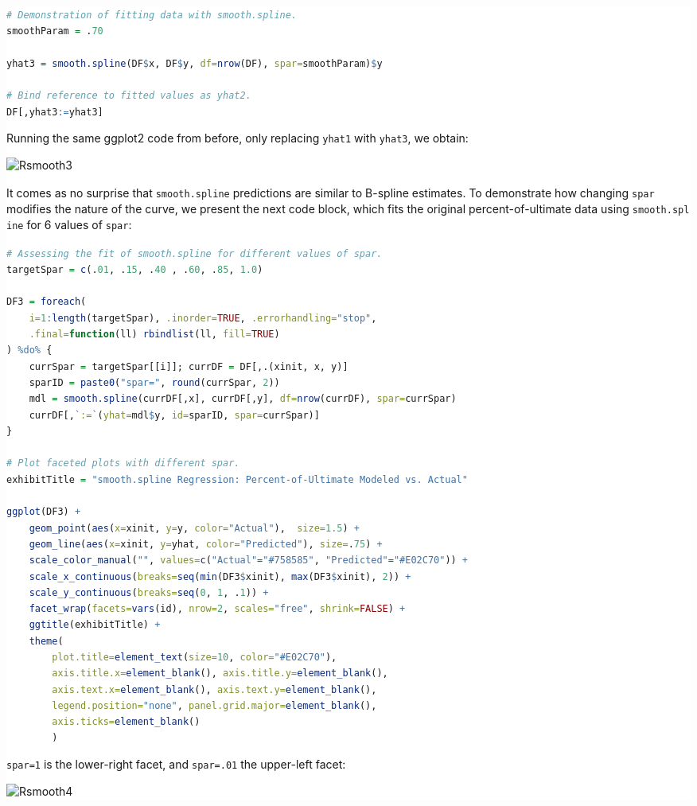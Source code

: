 
```R
# Demonstration of fitting data with smooth.spline.
smoothParam = .70

yhat3 = smooth.spline(DF$x, DF$y, df=nrow(DF), spar=smoothParam)$y

# Bind reference to fitted values as yhat2.
DF[,yhat3:=yhat3]
```

Running the same ggplot2 code from before, only replacing `yhat1` with `yhat3`, we obtain:

![Rsmooth3](https://git.guidehome.com/projects/AC/repos/tutorials/browse/Supporting/Rsmooth3.png)


It comes as no surprise that `smooth.spline` predictions are similar to B-spline estimates. To demonstrate how changing `spar` modifies the nature of the curve, we present the next code block, which fits the original percent-of-ultimate data using `smooth.spline` for 6 values of `spar`:

```R
# Assessing the fit of smooth.spline for different values of spar.
targetSpar = c(.01, .15, .40 , .60, .85, 1.0)

DF3 = foreach(
    i=1:length(targetSpar), .inorder=TRUE, .errorhandling="stop", 
    .final=function(ll) rbindlist(ll, fill=TRUE)
) %do% {
    currSpar = targetSpar[[i]]; currDF = DF[,.(xinit, x, y)]
    sparID = paste0("spar=", round(currSpar, 2))
    mdl = smooth.spline(currDF[,x], currDF[,y], df=nrow(currDF), spar=currSpar)
    currDF[,`:=`(yhat=mdl$y, id=sparID, spar=currSpar)]
}

# Plot faceted plots with different spar. 
exhibitTitle = "smooth.spline Regression: Percent-of-Ultimate Modeled vs. Actual"

ggplot(DF3) + 
    geom_point(aes(x=xinit, y=y, color="Actual"),  size=1.5) +
    geom_line(aes(x=xinit, y=yhat, color="Predicted"), size=.75) + 
    scale_color_manual("", values=c("Actual"="#758585", "Predicted"="#E02C70")) +
    scale_x_continuous(breaks=seq(min(DF3$xinit), max(DF3$xinit), 2)) + 
    scale_y_continuous(breaks=seq(0, 1, .1)) + 
    facet_wrap(facets=vars(id), nrow=2, scales="free", shrink=FALSE) +
    ggtitle(exhibitTitle) +
    theme(
        plot.title=element_text(size=10, color="#E02C70"), 
        axis.title.x=element_blank(), axis.title.y=element_blank(), 
        axis.text.x=element_blank(), axis.text.y=element_blank(), 
        legend.position="none", panel.grid.major=element_blank(), 
        axis.ticks=element_blank()
        )
```

`spar=1` is the lower-right facet, and `spar=.01` the upper-left facet:

![Rsmooth4](https://git.guidehome.com/projects/AC/repos/tutorials/browse/Supporting/Rsmooth4.png)


